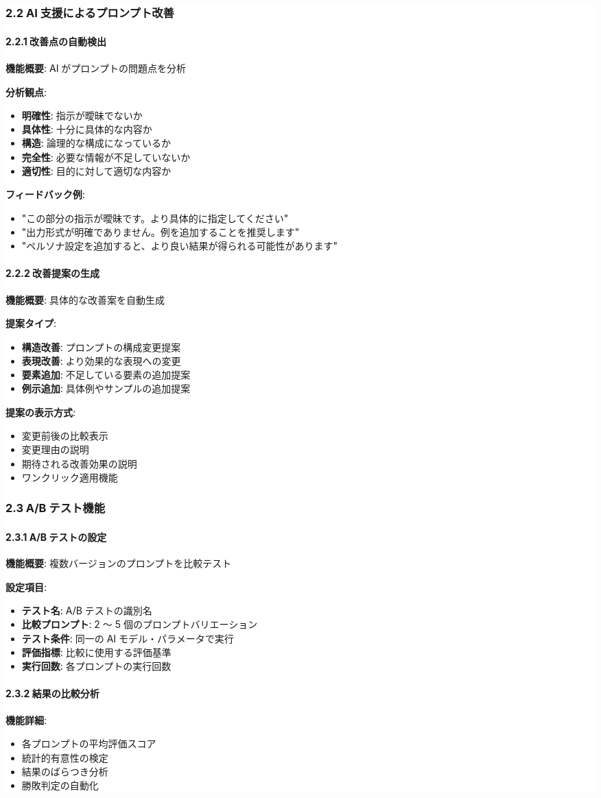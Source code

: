 ### 2.2 AI 支援によるプロンプト改善

#### 2.2.1 改善点の自動検出

**機能概要**: AI がプロンプトの問題点を分析

**分析観点**:

- **明確性**: 指示が曖昧でないか
- **具体性**: 十分に具体的な内容か
- **構造**: 論理的な構成になっているか
- **完全性**: 必要な情報が不足していないか
- **適切性**: 目的に対して適切な内容か

**フィードバック例**:

- "この部分の指示が曖昧です。より具体的に指定してください"
- "出力形式が明確でありません。例を追加することを推奨します"
- "ペルソナ設定を追加すると、より良い結果が得られる可能性があります"

#### 2.2.2 改善提案の生成

**機能概要**: 具体的な改善案を自動生成

**提案タイプ**:

- **構造改善**: プロンプトの構成変更提案
- **表現改善**: より効果的な表現への変更
- **要素追加**: 不足している要素の追加提案
- **例示追加**: 具体例やサンプルの追加提案

**提案の表示方式**:

- 変更前後の比較表示
- 変更理由の説明
- 期待される改善効果の説明
- ワンクリック適用機能

### 2.3 A/B テスト機能

#### 2.3.1 A/B テストの設定

**機能概要**: 複数バージョンのプロンプトを比較テスト

**設定項目**:

- **テスト名**: A/B テストの識別名
- **比較プロンプト**: 2 ～ 5 個のプロンプトバリエーション
- **テスト条件**: 同一の AI モデル・パラメータで実行
- **評価指標**: 比較に使用する評価基準
- **実行回数**: 各プロンプトの実行回数

#### 2.3.2 結果の比較分析

**機能詳細**:

- 各プロンプトの平均評価スコア
- 統計的有意性の検定
- 結果のばらつき分析
- 勝敗判定の自動化
